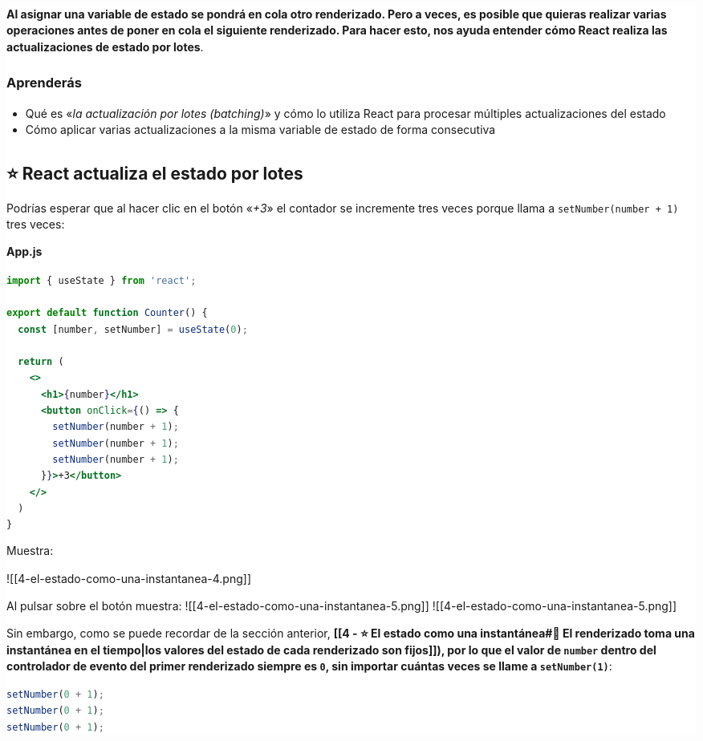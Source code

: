 **Al asignar una variable de estado se pondrá en cola otro renderizado. Pero a veces, es posible que quieras realizar varias operaciones antes de poner en cola el siguiente renderizado. Para hacer esto, nos ayuda entender cómo React realiza las actualizaciones de estado por lotes**.

### Aprenderás

- Qué es «_la actualización por lotes (_batching_)_» y cómo lo utiliza React para procesar múltiples actualizaciones del estado
- Cómo aplicar varias actualizaciones a la misma variable de estado de forma consecutiva

## ⭐ React actualiza el estado por lotes

Podrías esperar que al hacer clic en el botón «_+3_» el contador se incremente tres veces porque llama a `setNumber(number + 1)` tres veces:

**App.js**
```jsx
import { useState } from 'react';

export default function Counter() {
  const [number, setNumber] = useState(0);

  return (
    <>
      <h1>{number}</h1>
      <button onClick={() => {
        setNumber(number + 1);
        setNumber(number + 1);
        setNumber(number + 1);
      }}>+3</button>
    </>
  )
}
```

Muestra:

![[4-el-estado-como-una-instantanea-4.png]]

Al pulsar sobre el botón muestra:
![[4-el-estado-como-una-instantanea-5.png]]
![[4-el-estado-como-una-instantanea-5.png]]


Sin embargo, como se puede recordar de la sección anterior, **[[4 - ⭐ El estado como una instantánea#🌟 El renderizado toma una instantánea en el tiempo|los valores del estado de cada renderizado son fijos]]), por lo que el valor de `number` dentro del controlador de evento del primer renderizado siempre es `0`, sin importar cuántas veces se llame a `setNumber(1)`**:

```jsx
setNumber(0 + 1);
setNumber(0 + 1);
setNumber(0 + 1);
```
